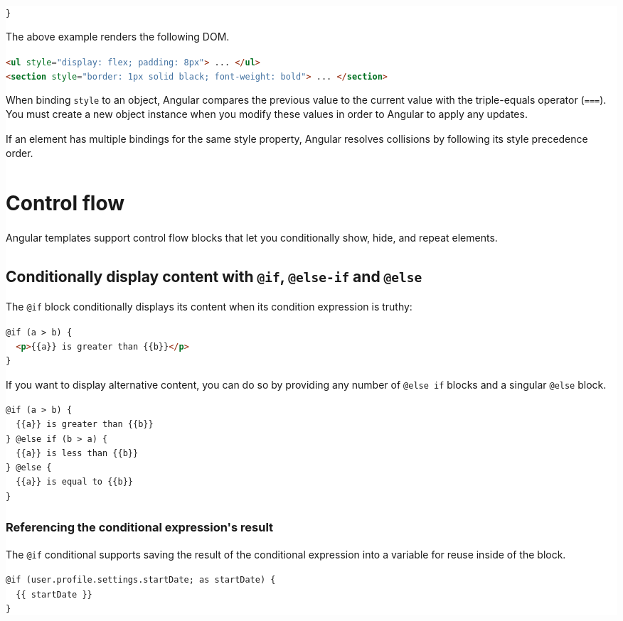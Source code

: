 ```typescript
}
```

The above example renders the following DOM.

```html
<ul style="display: flex; padding: 8px"> ... </ul>
<section style="border: 1px solid black; font-weight: bold"> ... </section>
```

When binding `style` to an object, Angular compares the previous value to the current value with the triple-equals operator (`===`). You must create a new object instance when you modify these values in order to Angular to apply any updates.

If an element has multiple bindings for the same style property, Angular resolves collisions by following its style precedence order.
# Control flow

Angular templates support control flow blocks that let you conditionally show, hide, and repeat elements.

## Conditionally display content with `@if`, `@else-if` and `@else`

The `@if` block conditionally displays its content when its condition expression is truthy:

```html
@if (a > b) {
  <p>{{a}} is greater than {{b}}</p>
}
```

If you want to display alternative content, you can do so by providing any number of `@else if` blocks and a singular `@else` block.

```html
@if (a > b) {
  {{a}} is greater than {{b}}
} @else if (b > a) {
  {{a}} is less than {{b}}
} @else {
  {{a}} is equal to {{b}}
}
```

### Referencing the conditional expression's result

The `@if` conditional supports saving the result of the conditional expression into a variable for reuse inside of the block.

```html
@if (user.profile.settings.startDate; as startDate) {
  {{ startDate }}
}
```
